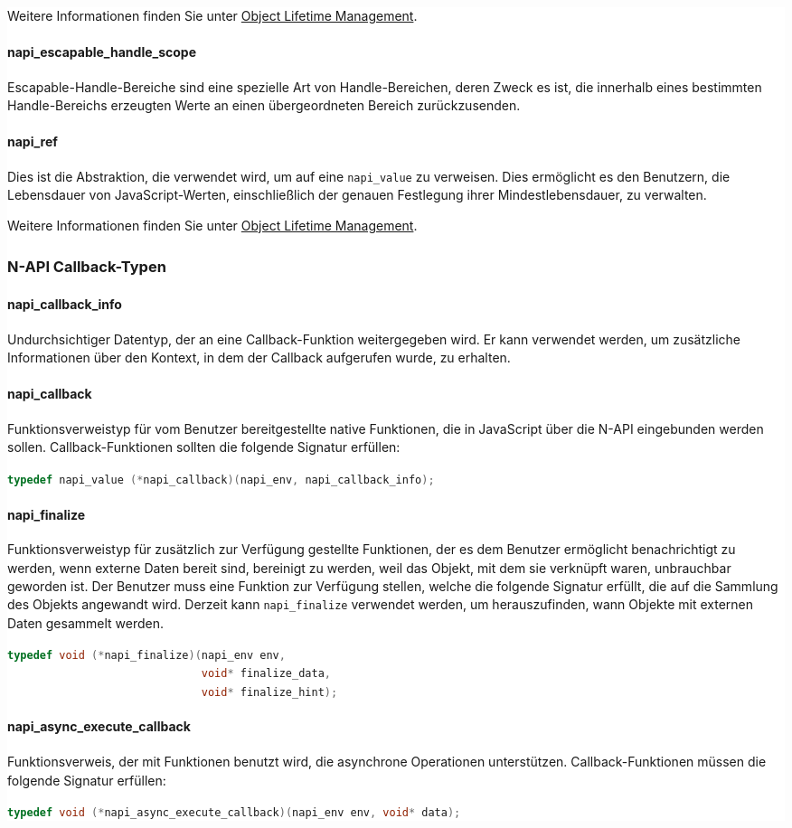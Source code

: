 Weitere Informationen finden Sie unter [Object Lifetime Management](#n_api_object_lifetime_management).

#### napi_escapable_handle_scope

Escapable-Handle-Bereiche sind eine spezielle Art von Handle-Bereichen, deren Zweck es ist, die innerhalb eines bestimmten Handle-Bereichs erzeugten Werte an einen übergeordneten Bereich zurückzusenden.

#### napi_ref

Dies ist die Abstraktion, die verwendet wird, um auf eine `napi_value` zu verweisen. Dies ermöglicht es den Benutzern, die Lebensdauer von JavaScript-Werten, einschließlich der genauen Festlegung ihrer Mindestlebensdauer, zu verwalten.

Weitere Informationen finden Sie unter [Object Lifetime Management](#n_api_object_lifetime_management).

### N-API Callback-Typen

#### napi_callback_info

Undurchsichtiger Datentyp, der an eine Callback-Funktion weitergegeben wird. Er kann verwendet werden, um zusätzliche Informationen über den Kontext, in dem der Callback aufgerufen wurde, zu erhalten.

#### napi_callback

Funktionsverweistyp für vom Benutzer bereitgestellte native Funktionen, die in JavaScript über die N-API eingebunden werden sollen. Callback-Funktionen sollten die folgende Signatur erfüllen:

```C
typedef napi_value (*napi_callback)(napi_env, napi_callback_info);
```

#### napi_finalize

Funktionsverweistyp für zusätzlich zur Verfügung gestellte Funktionen, der es dem Benutzer ermöglicht benachrichtigt zu werden, wenn externe Daten bereit sind, bereinigt zu werden, weil das Objekt, mit dem sie verknüpft waren, unbrauchbar geworden ist. Der Benutzer muss eine Funktion zur Verfügung stellen, welche die folgende Signatur erfüllt, die auf die Sammlung des Objekts angewandt wird. Derzeit kann `napi_finalize` verwendet werden, um herauszufinden, wann Objekte mit externen Daten gesammelt werden.

```C
typedef void (*napi_finalize)(napi_env env,
                              void* finalize_data,
                              void* finalize_hint);
```

#### napi_async_execute_callback

Funktionsverweis, der mit Funktionen benutzt wird, die asynchrone Operationen unterstützen. Callback-Funktionen müssen die folgende Signatur erfüllen:

```C
typedef void (*napi_async_execute_callback)(napi_env env, void* data);
```
